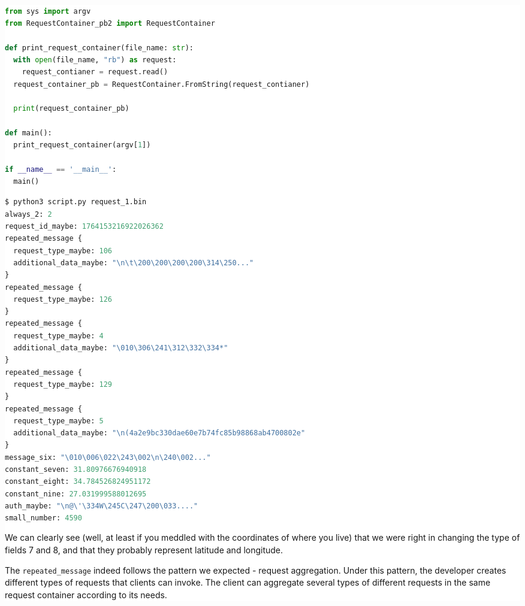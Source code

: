 ```py
from sys import argv
from RequestContainer_pb2 import RequestContainer

def print_request_container(file_name: str):
  with open(file_name, "rb") as request:
    request_contianer = request.read()
  request_container_pb = RequestContainer.FromString(request_contianer)

  print(request_container_pb)

def main():
  print_request_container(argv[1])

if __name__ == '__main__':
  main()
```

```protobuf
$ python3 script.py request_1.bin
always_2: 2
request_id_maybe: 1764153216922026362
repeated_message {
  request_type_maybe: 106
  additional_data_maybe: "\n\t\200\200\200\200\314\250..."
}
repeated_message {
  request_type_maybe: 126
}
repeated_message {
  request_type_maybe: 4
  additional_data_maybe: "\010\306\241\312\332\334*"
}
repeated_message {
  request_type_maybe: 129
}
repeated_message {
  request_type_maybe: 5
  additional_data_maybe: "\n(4a2e9bc330dae60e7b74fc85b98868ab4700802e"
}
message_six: "\010\006\022\243\002\n\240\002..."
constant_seven: 31.80976676940918
constant_eight: 34.784526824951172
constant_nine: 27.031999588012695
auth_maybe: "\n@\'\334W\245C\247\200\033...."
small_number: 4590
```

We can clearly see (well, at least if you meddled with the coordinates of where you live) that we were right in changing the type of fields 7 and 8, and that they probably represent latitude and longitude.

The `repeated_message` indeed follows the pattern we expected - request aggregation. Under this pattern, the developer creates different types of requests that clients can invoke. The client can aggregate several types of different requests in the same request container according to its needs.
